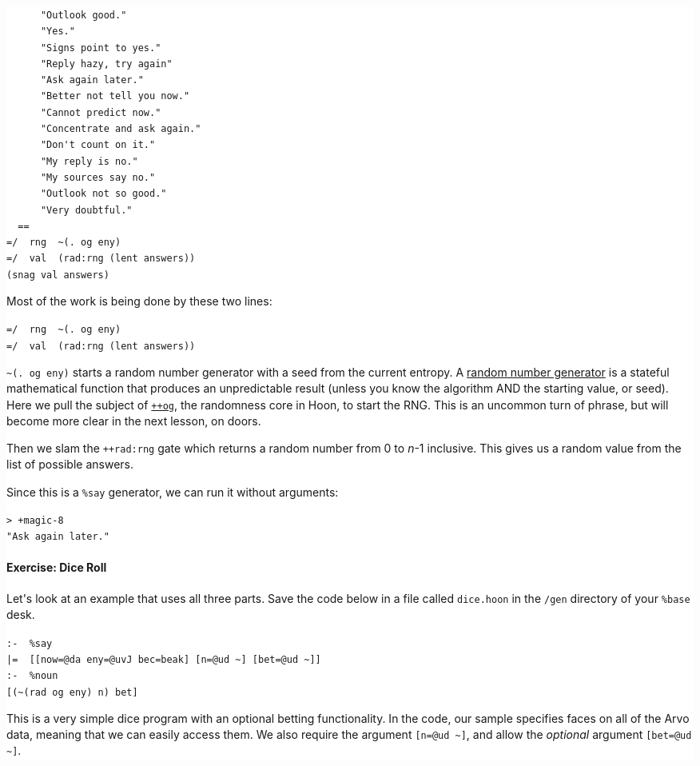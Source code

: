 ```hoon
      "Outlook good."
      "Yes."
      "Signs point to yes."
      "Reply hazy, try again"
      "Ask again later."
      "Better not tell you now."
      "Cannot predict now."
      "Concentrate and ask again."
      "Don't count on it."
      "My reply is no."
      "My sources say no."
      "Outlook not so good."
      "Very doubtful."
  ==
=/  rng  ~(. og eny)
=/  val  (rad:rng (lent answers))
(snag val answers)
```

Most of the work is being done by these two lines:

```hoon
=/  rng  ~(. og eny)
=/  val  (rad:rng (lent answers))
```

`~(. og eny)` starts a random number generator with a seed from the current entropy.  A [random number generator](https://en.wikipedia.org/wiki/Random_number_generation) is a stateful mathematical function that produces an unpredictable result (unless you know the algorithm AND the starting value, or seed).  Here we pull the subject of [`++og`](/reference/hoon/stdlib/3d#og), the randomness core in Hoon, to start the RNG.  This is an uncommon turn of phrase, but will become more clear in the next lesson, on doors.

Then we slam the `++rad:rng` gate which returns a random number from 0 to _n_-1 inclusive.  This gives us a random value from the list of possible answers.

Since this is a `%say` generator, we can run it without arguments:

```hoon
> +magic-8
"Ask again later."
```

#### Exercise:  Dice Roll

Let's look at an example that uses all three parts. Save the code below in a file called `dice.hoon` in the `/gen` directory of your `%base` desk.

```hoon
:-  %say
|=  [[now=@da eny=@uvJ bec=beak] [n=@ud ~] [bet=@ud ~]]
:-  %noun
[(~(rad og eny) n) bet]
```

This is a very simple dice program with an optional betting functionality. In the code, our sample specifies faces on all of the Arvo data, meaning that we can easily access them. We also require the argument `[n=@ud ~]`, and allow the _optional_ argument `[bet=@ud ~]`.
